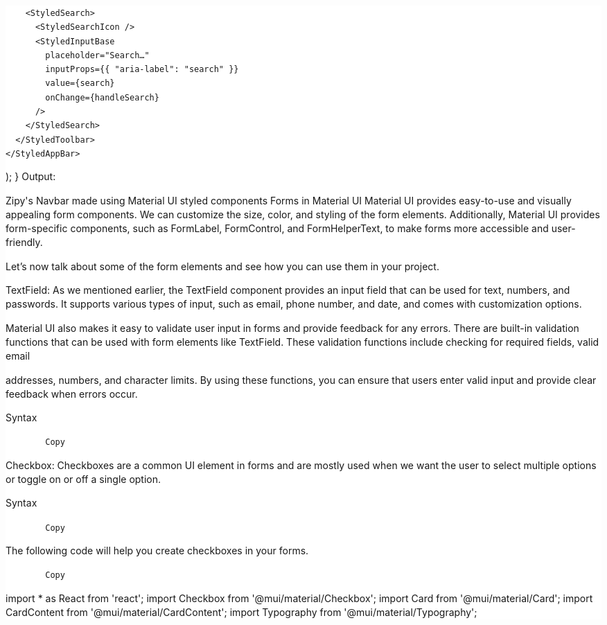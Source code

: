         <StyledSearch>
          <StyledSearchIcon />
          <StyledInputBase
            placeholder="Search…"
            inputProps={{ "aria-label": "search" }}
            value={search}
            onChange={handleSearch}
          />
        </StyledSearch>
      </StyledToolbar>
    </StyledAppBar>
  );
}
Output:

Zipy's Navbar made using Material UI styled components
Forms in Material UI
Material UI provides easy-to-use and visually appealing form components. We can customize the size, color, and styling of the form elements. Additionally, Material UI provides form-specific components, such as FormLabel, FormControl, and FormHelperText, to make forms more accessible and user-friendly. 

Let’s now talk about some of the form elements and see how you can use them in your project.

TextField: As we mentioned earlier, the TextField component provides an input field that can be used for text, numbers, and passwords. It supports various types of input, such as email, phone number, and date, and comes with customization options.

Material UI also makes it easy to validate user input in forms and provide feedback for any errors. There are built-in validation functions that can be used with form elements like TextField. These validation functions include checking for required fields, valid email

addresses, numbers, and character limits. By using these functions, you can ensure that users enter valid input and provide clear feedback when errors occur.

Syntax


            Copy
    
<TextField id="outlined-basic" label="Outlined" variant="outlined" />
Checkbox: Checkboxes are a common UI element in forms and are mostly used when we want the user to select multiple options or toggle on or off a single option.

Syntax


            Copy
    
<Checkbox checked={checked} onChange={handleChange}  color="primary"  disabled={disabled}/>
The following code will help you create checkboxes in your forms.


            Copy
    
import * as React from 'react';
import Checkbox from '@mui/material/Checkbox';
import Card from '@mui/material/Card';
import CardContent from '@mui/material/CardContent';
import Typography from '@mui/material/Typography';
